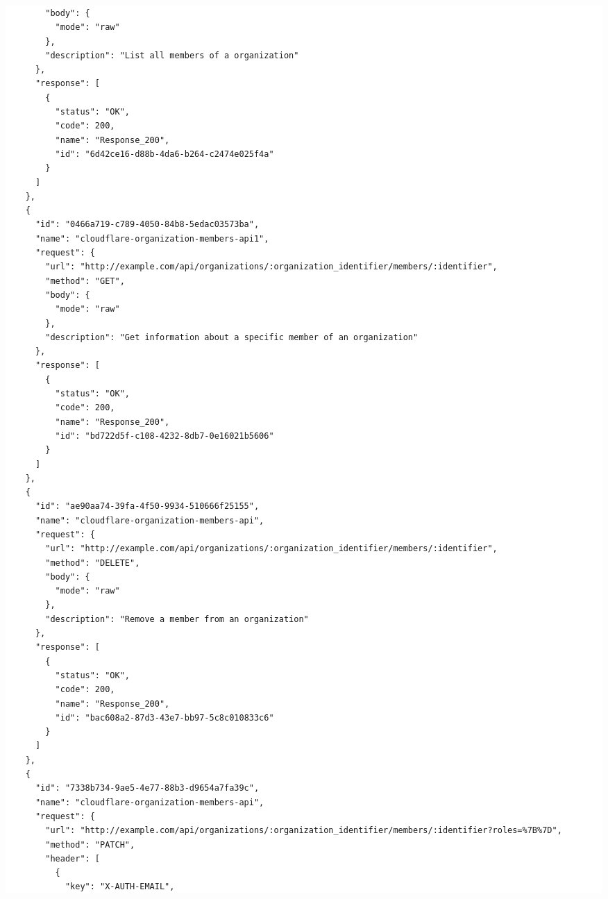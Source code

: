            "body": {
              "mode": "raw"
            },
            "description": "List all members of a organization"
          },
          "response": [
            {
              "status": "OK",
              "code": 200,
              "name": "Response_200",
              "id": "6d42ce16-d88b-4da6-b264-c2474e025f4a"
            }
          ]
        },
        {
          "id": "0466a719-c789-4050-84b8-5edac03573ba",
          "name": "cloudflare-organization-members-api1",
          "request": {
            "url": "http://example.com/api/organizations/:organization_identifier/members/:identifier",
            "method": "GET",
            "body": {
              "mode": "raw"
            },
            "description": "Get information about a specific member of an organization"
          },
          "response": [
            {
              "status": "OK",
              "code": 200,
              "name": "Response_200",
              "id": "bd722d5f-c108-4232-8db7-0e16021b5606"
            }
          ]
        },
        {
          "id": "ae90aa74-39fa-4f50-9934-510666f25155",
          "name": "cloudflare-organization-members-api",
          "request": {
            "url": "http://example.com/api/organizations/:organization_identifier/members/:identifier",
            "method": "DELETE",
            "body": {
              "mode": "raw"
            },
            "description": "Remove a member from an organization"
          },
          "response": [
            {
              "status": "OK",
              "code": 200,
              "name": "Response_200",
              "id": "bac608a2-87d3-43e7-bb97-5c8c010833c6"
            }
          ]
        },
        {
          "id": "7338b734-9ae5-4e77-88b3-d9654a7fa39c",
          "name": "cloudflare-organization-members-api",
          "request": {
            "url": "http://example.com/api/organizations/:organization_identifier/members/:identifier?roles=%7B%7D",
            "method": "PATCH",
            "header": [
              {
                "key": "X-AUTH-EMAIL",